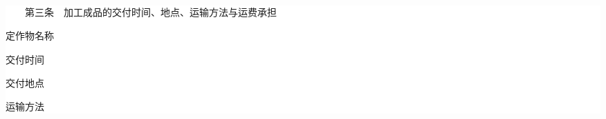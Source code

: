 

 




   



 




   



 




   



 




  

 




　　第三条　加工成品的交付时间、地点、运输方法与运费承担




 

  

   


定作物名称





   


交付时间





   


交付地点





   


运输方法





   
